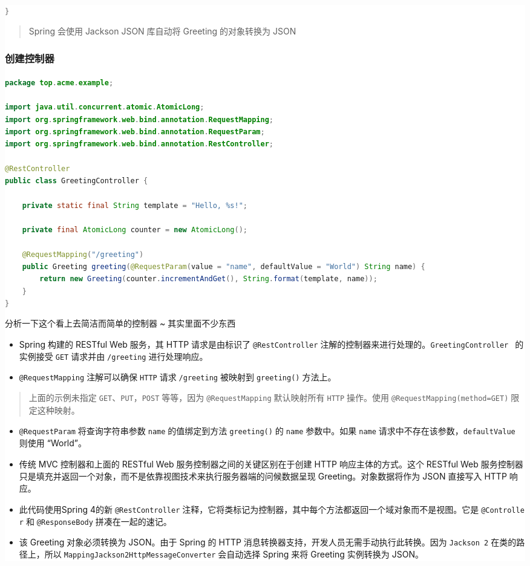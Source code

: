 ```java
}
```



> Spring 会使用 Jackson JSON 库自动将 Greeting 的对象转换为 JSON



### 创建控制器

```java
package top.acme.example;

import java.util.concurrent.atomic.AtomicLong;
import org.springframework.web.bind.annotation.RequestMapping;
import org.springframework.web.bind.annotation.RequestParam;
import org.springframework.web.bind.annotation.RestController;

@RestController
public class GreetingController {

	private static final String template = "Hello, %s!";

	private final AtomicLong counter = new AtomicLong();

	@RequestMapping("/greeting")
	public Greeting greeting(@RequestParam(value = "name", defaultValue = "World") String name) {
		return new Greeting(counter.incrementAndGet(), String.format(template, name));
	}
}
```

分析一下这个看上去简洁而简单的控制器 ~ 其实里面不少东西

- Spring 构建的 RESTful Web 服务，其 HTTP 请求是由标识了 `@RestController` 注解的控制器来进行处理的。`GreetingController ` 的实例接受 `GET` 请求并由 `/greeting` 进行处理响应。

- `@RequestMapping` 注解可以确保 `HTTP` 请求 `/greeting` 被映射到 `greeting()` 方法上。



> 上面的示例未指定 `GET`、`PUT`，`POST` 等等，因为 `@RequestMapping` 默认映射所有 `HTTP` 操作。使用 `@RequestMapping(method=GET)` 限定这种映射。



- `@RequestParam` 将查询字符串参数 `name` 的值绑定到方法 `greeting()` 的 `name` 参数中。如果 `name` 请求中不存在该参数，`defaultValue` 则使用 “World”。

- 传统 MVC 控制器和上面的 RESTful Web 服务控制器之间的关键区别在于创建 HTTP 响应主体的方式。这个 RESTful Web 服务控制器只是填充并返回一个对象，而不是依靠视图技术来执行服务器端的问候数据呈现 Greeting。对象数据将作为 JSON 直接写入 HTTP 响应。

- 此代码使用Spring 4的新 `@RestController` 注释，它将类标记为控制器，其中每个方法都返回一个域对象而不是视图。它是 `@Controller` 和 `@ResponseBody` 拼凑在一起的速记。

- 该 Greeting 对象必须转换为 JSON。由于 Spring 的 HTTP 消息转换器支持，开发人员无需手动执行此转换。因为 `Jackson 2` 在类的路径上，所以 `MappingJackson2HttpMessageConverter` 会自动选择 Spring 来将 Greeting 实例转换为 JSON。

